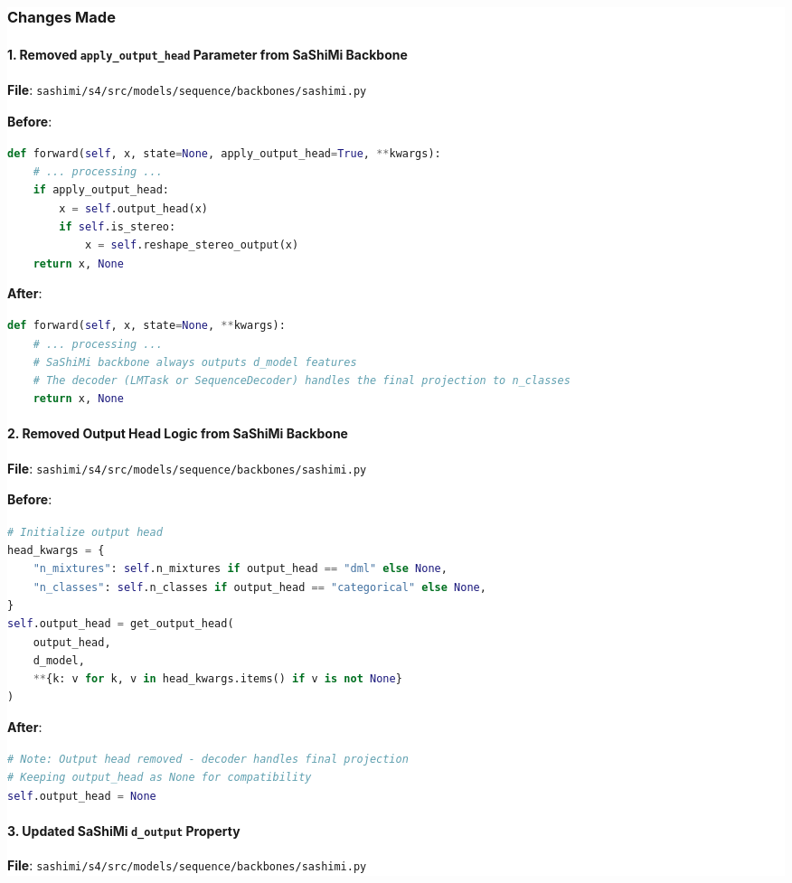 ### Changes Made

#### 1. Removed `apply_output_head` Parameter from SaShiMi Backbone

**File**: `sashimi/s4/src/models/sequence/backbones/sashimi.py`

**Before**:
```python
def forward(self, x, state=None, apply_output_head=True, **kwargs):
    # ... processing ...
    if apply_output_head:
        x = self.output_head(x)
        if self.is_stereo:
            x = self.reshape_stereo_output(x)
    return x, None
```

**After**:
```python
def forward(self, x, state=None, **kwargs):
    # ... processing ...
    # SaShiMi backbone always outputs d_model features
    # The decoder (LMTask or SequenceDecoder) handles the final projection to n_classes
    return x, None
```

#### 2. Removed Output Head Logic from SaShiMi Backbone

**File**: `sashimi/s4/src/models/sequence/backbones/sashimi.py`

**Before**:
```python
# Initialize output head
head_kwargs = {
    "n_mixtures": self.n_mixtures if output_head == "dml" else None,
    "n_classes": self.n_classes if output_head == "categorical" else None,
}
self.output_head = get_output_head(
    output_head, 
    d_model, 
    **{k: v for k, v in head_kwargs.items() if v is not None}
)
```

**After**:
```python
# Note: Output head removed - decoder handles final projection
# Keeping output_head as None for compatibility
self.output_head = None
```

#### 3. Updated SaShiMi `d_output` Property

**File**: `sashimi/s4/src/models/sequence/backbones/sashimi.py`
